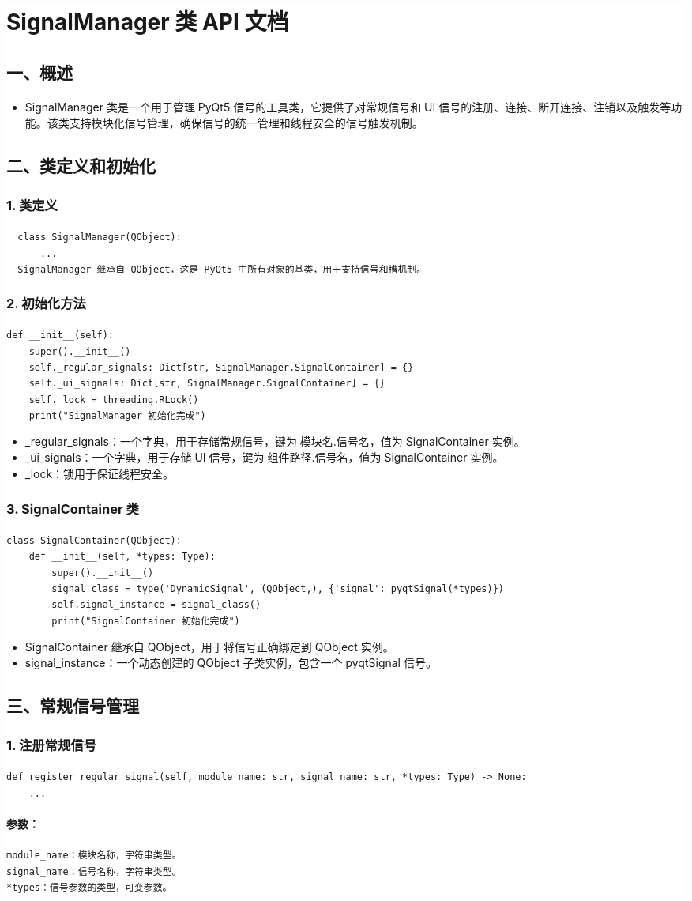 # SignalManager 类 API 文档

## 一、概述

- SignalManager 类是一个用于管理 PyQt5 信号的工具类，它提供了对常规信号和 UI 信号的注册、连接、断开连接、注销以及触发等功能。该类支持模块化信号管理，确保信号的统一管理和线程安全的信号触发机制。
## 二、类定义和初始化

###   1. 类定义
      class SignalManager(QObject):
          ...
      SignalManager 继承自 QObject，这是 PyQt5 中所有对象的基类，用于支持信号和槽机制。

### 2. 初始化方法
    def __init__(self):
        super().__init__()
        self._regular_signals: Dict[str, SignalManager.SignalContainer] = {}
        self._ui_signals: Dict[str, SignalManager.SignalContainer] = {}
        self._lock = threading.RLock()
        print("SignalManager 初始化完成")

-   _regular_signals：一个字典，用于存储常规信号，键为 模块名.信号名，值为 SignalContainer 实例。
-   _ui_signals：一个字典，用于存储 UI 信号，键为 组件路径.信号名，值为 SignalContainer 实例。
-   _lock：锁用于保证线程安全。

### 3. SignalContainer 类

    class SignalContainer(QObject):
        def __init__(self, *types: Type):
            super().__init__()
            signal_class = type('DynamicSignal', (QObject,), {'signal': pyqtSignal(*types)})
            self.signal_instance = signal_class()
            print("SignalContainer 初始化完成")
-   SignalContainer 继承自 QObject，用于将信号正确绑定到 QObject 实例。
-   signal_instance：一个动态创建的 QObject 子类实例，包含一个 pyqtSignal 信号。

## 三、常规信号管理

### 1. 注册常规信号

    def register_regular_signal(self, module_name: str, signal_name: str, *types: Type) -> None:
        ...

#### 参数：

    module_name：模块名称，字符串类型。
    signal_name：信号名称，字符串类型。
    *types：信号参数的类型，可变参数。
